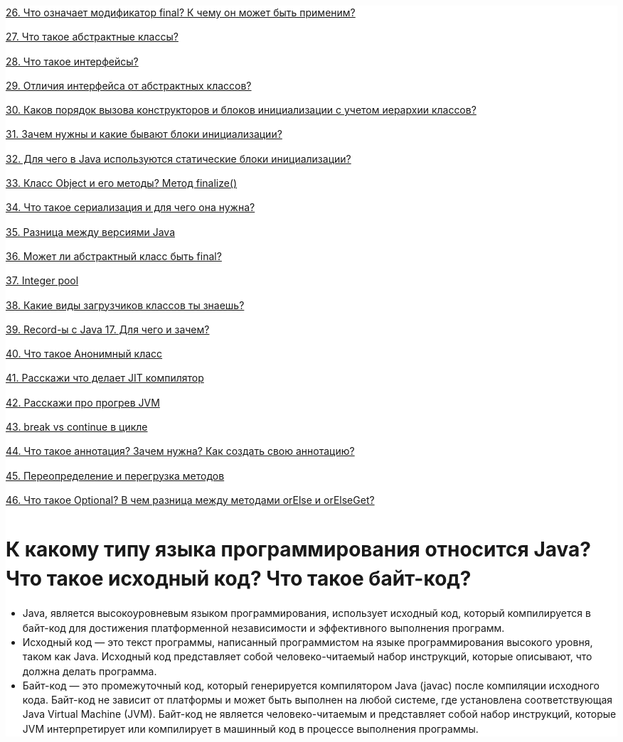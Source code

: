 [26. Что означает модификатор final? К чему он может быть применим?](#26-что-означает-модификатор-final-к-чему-он-может-быть-применим)

[27. Что такое абстрактные классы?](#27-что-такое-абстрактные-классы)

[28. Что такое интерфейсы?](#28-что-такое-интерфейсы)

[29. Отличия интерфейса от абстрактных классов?](#29-отличия-интерфейса-от-абстрактных-классов)

[30. Каков порядок вызова конструкторов и блоков инициализации с учетом иерархии классов?](#30-каков-порядок-вызова-конструкторов-и-блоков-инициализации-с-учетом-иерархии-классов)

[31. Зачем нужны и какие бывают блоки инициализации?](#31-зачем-нужны-и-какие-бывают-блоки-инициализации)

[32. Для чего в Java используются статические блоки инициализации?](#32-для-чего-в-java-используются-статические-блоки-инициализации)

[33. Класс Object и его методы? Метод finalize()](#33-класс-object-и-его-методы-метод-finalize)

[34. Что такое сериализация и для чего она нужна?](#34-что-такое-сериализация-и-для-чего-она-нужна)

[35. Разница между версиями Java](#35-разница-между-версиями-java)

[36. Может ли абстрактный класс быть final?](#36-может-ли-абстрактный-класс-быть-final)

[37. Integer pool](#37-integer-pool)

[38. Какие виды загрузчиков классов ты знаешь?](#38-какие-виды-загрузчиков-классов-ты-знаешь)

[39. Record-ы c Java 17. Для чего и зачем?](#39-record-ы-c-java-17-для-чего-и-зачем)

[40. Что такое Анонимный класс](#40-что-такое-анонимный-класс)

[41. Расскажи что делает JIT компилятор](#41-расскажи-что-делает-jit-компилятор)

[42. Расскажи про прогрев JVM](#42-расскажи-про-прогрев-jvm)

[43. break vs continue в цикле](#43-break-vs-continue-в-цикле)

[44. Что такое аннотация? Зачем нужна? Как создать свою аннотацию?](#44-что-такое-аннотация-зачем-нужна-как-создать-свою-аннотацию)

[45. Переопределение и перегрузка методов](#45-переопределение-и-перегрузка-методов)

[46. Что такое Optional? В чем разница между методами orElse и orElseGet?](#46-что-такое-optional-в-чем-разница-между-методами-orelse-и-orelseget)

# К какому типу языка программирования относится Java? Что такое исходный код? Что такое байт-код?

+ Java, является высокоуровневым языком программирования, использует исходный код, который компилируется в байт-код для
  достижения платформенной независимости и эффективного выполнения программ.
+ Исходный код — это текст программы, написанный программистом на языке программирования высокого уровня, таком как
  Java. Исходный код представляет собой человеко-читаемый набор инструкций, которые описывают, что должна делать
  программа.
+ Байт-код — это промежуточный код, который генерируется компилятором Java (javac) после компиляции исходного кода.
  Байт-код не зависит от платформы и может быть выполнен на любой системе, где установлена соответствующая Java Virtual
  Machine (JVM). Байт-код не является человеко-читаемым и представляет собой набор инструкций, которые JVM
  интерпретирует или компилирует в машинный код в процессе выполнения программы.
